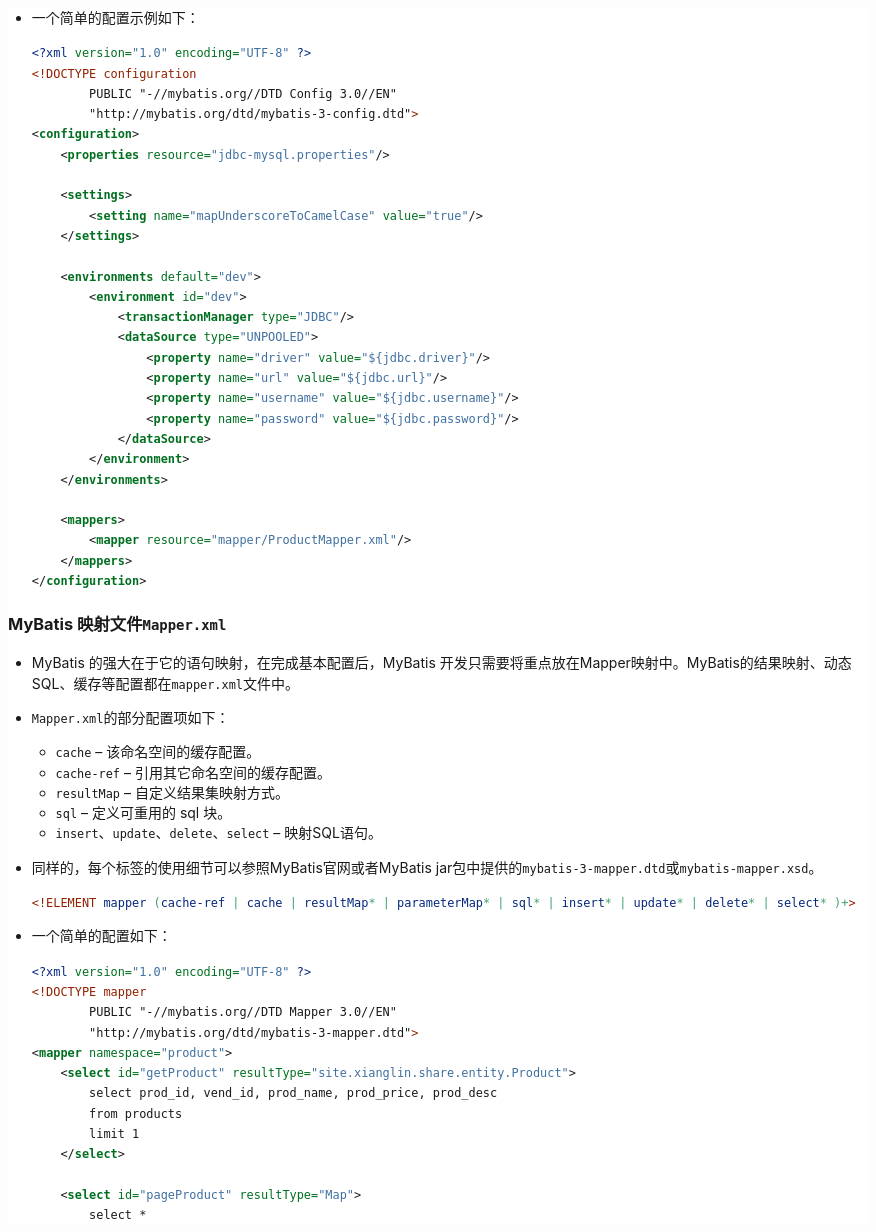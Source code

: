 * 一个简单的配置示例如下：

  ```xml
  <?xml version="1.0" encoding="UTF-8" ?>
  <!DOCTYPE configuration
          PUBLIC "-//mybatis.org//DTD Config 3.0//EN"
          "http://mybatis.org/dtd/mybatis-3-config.dtd">
  <configuration>
      <properties resource="jdbc-mysql.properties"/>
    
      <settings>
          <setting name="mapUnderscoreToCamelCase" value="true"/>
      </settings>
  
      <environments default="dev">
          <environment id="dev">
              <transactionManager type="JDBC"/>
              <dataSource type="UNPOOLED">
                  <property name="driver" value="${jdbc.driver}"/>
                  <property name="url" value="${jdbc.url}"/>
                  <property name="username" value="${jdbc.username}"/>
                  <property name="password" value="${jdbc.password}"/>
              </dataSource>
          </environment>
      </environments>
  
      <mappers>
          <mapper resource="mapper/ProductMapper.xml"/>
      </mappers>
  </configuration>
  ```

### MyBatis 映射文件`Mapper.xml`

* MyBatis 的强大在于它的语句映射，在完成基本配置后，MyBatis 开发只需要将重点放在Mapper映射中。MyBatis的结果映射、动态SQL、缓存等配置都在`mapper.xml`文件中。

* `Mapper.xml`的部分配置项如下：

  * `cache` – 该命名空间的缓存配置。
  * `cache-ref` – 引用其它命名空间的缓存配置。
  * `resultMap` – 自定义结果集映射方式。
  * `sql` – 定义可重用的 sql 块。
  * `insert`、`update`、`delete`、`select` – 映射SQL语句。

* 同样的，每个标签的使用细节可以参照MyBatis官网或者MyBatis jar包中提供的`mybatis-3-mapper.dtd`或`mybatis-mapper.xsd`。

  ```dtd
  <!ELEMENT mapper (cache-ref | cache | resultMap* | parameterMap* | sql* | insert* | update* | delete* | select* )+>
  ```

* 一个简单的配置如下：

  ```xml
  <?xml version="1.0" encoding="UTF-8" ?>
  <!DOCTYPE mapper
          PUBLIC "-//mybatis.org//DTD Mapper 3.0//EN"
          "http://mybatis.org/dtd/mybatis-3-mapper.dtd">
  <mapper namespace="product">
      <select id="getProduct" resultType="site.xianglin.share.entity.Product">
          select prod_id, vend_id, prod_name, prod_price, prod_desc
          from products
          limit 1
      </select>
  
      <select id="pageProduct" resultType="Map">
          select *
  ```